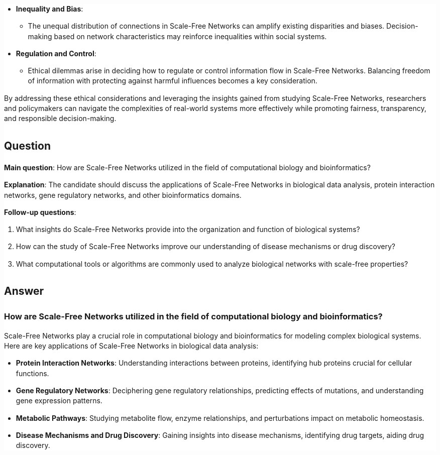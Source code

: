 - **Inequality and Bias**:
    - The unequal distribution of connections in Scale-Free Networks can amplify existing disparities and biases. Decision-making based on network characteristics may reinforce inequalities within social systems.

- **Regulation and Control**:
    - Ethical dilemmas arise in deciding how to regulate or control information flow in Scale-Free Networks. Balancing freedom of information with protecting against harmful influences becomes a key consideration.

By addressing these ethical considerations and leveraging the insights gained from studying Scale-Free Networks, researchers and policymakers can navigate the complexities of real-world systems more effectively while promoting fairness, transparency, and responsible decision-making.

## Question
**Main question**: How are Scale-Free Networks utilized in the field of computational biology and bioinformatics?

**Explanation**: The candidate should discuss the applications of Scale-Free Networks in biological data analysis, protein interaction networks, gene regulatory networks, and other bioinformatics domains.

**Follow-up questions**:

1. What insights do Scale-Free Networks provide into the organization and function of biological systems?

2. How can the study of Scale-Free Networks improve our understanding of disease mechanisms or drug discovery?

3. What computational tools or algorithms are commonly used to analyze biological networks with scale-free properties?





## Answer

### How are Scale-Free Networks utilized in the field of computational biology and bioinformatics?

Scale-Free Networks play a crucial role in computational biology and bioinformatics for modeling complex biological systems. Here are key applications of Scale-Free Networks in biological data analysis:

- **Protein Interaction Networks**: Understanding interactions between proteins, identifying hub proteins crucial for cellular functions.

- **Gene Regulatory Networks**: Deciphering gene regulatory relationships, predicting effects of mutations, and understanding gene expression patterns.

- **Metabolic Pathways**: Studying metabolite flow, enzyme relationships, and perturbations impact on metabolic homeostasis.

- **Disease Mechanisms and Drug Discovery**: Gaining insights into disease mechanisms, identifying drug targets, aiding drug discovery.
